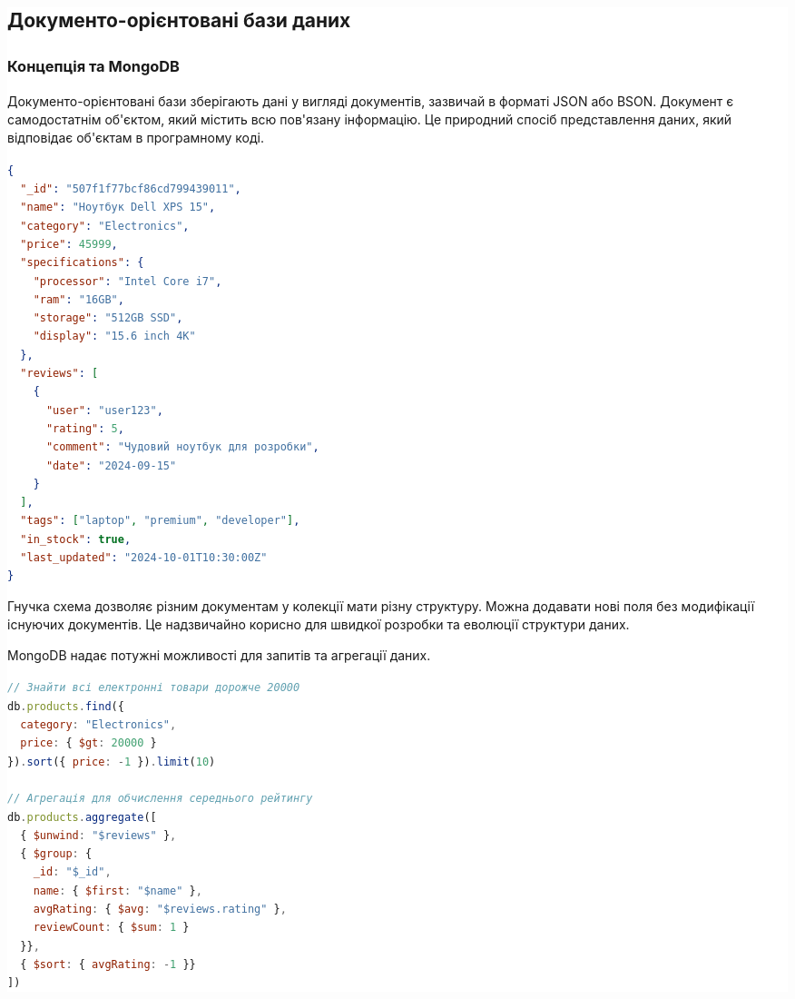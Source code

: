 ## Документо-орієнтовані бази даних

### Концепція та MongoDB

Документо-орієнтовані бази зберігають дані у вигляді документів, зазвичай в форматі JSON або BSON. Документ є самодостатнім об'єктом, який містить всю пов'язану інформацію. Це природний спосіб представлення даних, який відповідає об'єктам в програмному коді.

```json
{
  "_id": "507f1f77bcf86cd799439011",
  "name": "Ноутбук Dell XPS 15",
  "category": "Electronics",
  "price": 45999,
  "specifications": {
    "processor": "Intel Core i7",
    "ram": "16GB",
    "storage": "512GB SSD",
    "display": "15.6 inch 4K"
  },
  "reviews": [
    {
      "user": "user123",
      "rating": 5,
      "comment": "Чудовий ноутбук для розробки",
      "date": "2024-09-15"
    }
  ],
  "tags": ["laptop", "premium", "developer"],
  "in_stock": true,
  "last_updated": "2024-10-01T10:30:00Z"
}
```

Гнучка схема дозволяє різним документам у колекції мати різну структуру. Можна додавати нові поля без модифікації існуючих документів. Це надзвичайно корисно для швидкої розробки та еволюції структури даних.

MongoDB надає потужні можливості для запитів та агрегації даних.

```javascript
// Знайти всі електронні товари дорожче 20000
db.products.find({
  category: "Electronics",
  price: { $gt: 20000 }
}).sort({ price: -1 }).limit(10)

// Агрегація для обчислення середнього рейтингу
db.products.aggregate([
  { $unwind: "$reviews" },
  { $group: {
    _id: "$_id",
    name: { $first: "$name" },
    avgRating: { $avg: "$reviews.rating" },
    reviewCount: { $sum: 1 }
  }},
  { $sort: { avgRating: -1 }}
])
```
